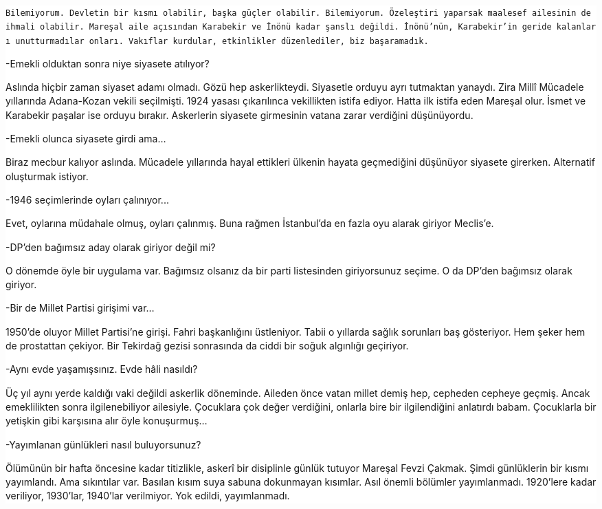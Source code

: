     Bilemiyorum. Devletin bir kısmı olabilir, başka güçler olabilir. Bilemiyorum. Özeleştiri yaparsak maalesef ailesinin de ihmali olabilir. Mareşal aile açısından Karabekir ve İnönü kadar şanslı değildi. İnönü’nün, Karabekir’in geride kalanları unutturmadılar onları. Vakıflar kurdular, etkinlikler düzenlediler, biz başaramadık.
   </p>
   <p class="MsoNormal">
    -Emekli olduktan sonra niye siyasete atılıyor?
   </p>
   <p class="MsoNormal">
    Aslında hiçbir zaman siyaset adamı olmadı. Gözü hep askerlikteydi. Siyasetle orduyu ayrı tutmaktan yanaydı. Zira Millî Mücadele yıllarında Adana-Kozan vekili seçilmişti. 1924 yasası çıkarılınca vekillikten istifa ediyor. Hatta ilk istifa eden Mareşal olur. İsmet ve Karabekir paşalar ise orduyu bırakır. Askerlerin siyasete girmesinin vatana zarar verdiğini düşünüyordu.
   </p>
   <p class="MsoNormal">
    -Emekli olunca siyasete girdi ama…
   </p>
   <p class="MsoNormal">
    Biraz mecbur kalıyor aslında. Mücadele yıllarında hayal ettikleri ülkenin hayata geçmediğini düşünüyor siyasete girerken. Alternatif oluşturmak istiyor.
   </p>
   <p class="MsoNormal">
    -1946 seçimlerinde oyları çalınıyor...
   </p>
   <p class="MsoNormal">
    Evet, oylarına müdahale olmuş, oyları çalınmış. Buna rağmen İstanbul’da en fazla oyu alarak giriyor Meclis’e.
   </p>
   <p class="MsoNormal">
    -DP’den bağımsız aday olarak giriyor değil mi?
   </p>
   <p class="MsoNormal">
    O dönemde öyle bir uygulama var. Bağımsız olsanız da bir parti listesinden giriyorsunuz seçime. O da DP’den bağımsız olarak giriyor.
    <span>
    </span>
   </p>
   <p class="MsoNormal">
    -Bir de Millet Partisi girişimi var…
   </p>
   <p class="MsoNormal">
    1950’de oluyor Millet Partisi’ne girişi. Fahri başkanlığını üstleniyor. Tabii o yıllarda sağlık sorunları baş gösteriyor. Hem şeker hem de prostattan çekiyor. Bir Tekirdağ gezisi sonrasında da ciddi bir soğuk algınlığı geçiriyor.
   </p>
   <p class="MsoNormal">
    -Aynı evde yaşamışsınız. Evde hâli nasıldı?
    <span>
    </span>
   </p>
   <p class="MsoNormal">
    Üç yıl aynı yerde kaldığı vaki değildi askerlik döneminde. Aileden önce vatan millet demiş hep, cepheden cepheye geçmiş. Ancak emeklilikten sonra ilgilenebiliyor ailesiyle. Çocuklara çok değer verdiğini, onlarla bire bir ilgilendiğini anlatırdı babam. Çocuklarla bir yetişkin gibi karşısına alır öyle konuşurmuş…
   </p>
   <p class="MsoNormal">
    -Yayımlanan günlükleri nasıl buluyorsunuz?
   </p>
   <p class="MsoNormal">
    Ölümünün bir hafta öncesine kadar titizlikle, askerî bir disiplinle günlük tutuyor Mareşal Fevzi Çakmak. Şimdi günlüklerin bir kısmı yayımlandı. Ama sıkıntılar var. Basılan kısım suya sabuna dokunmayan kısımlar. Asıl önemli bölümler yayımlanmadı. 1920’lere kadar veriliyor, 1930’lar, 1940’lar verilmiyor. Yok edildi, yayımlanmadı.